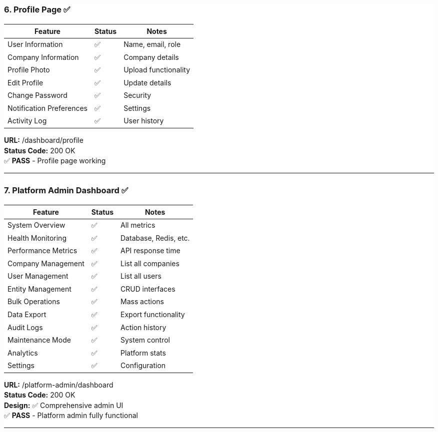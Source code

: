 
### 6. Profile Page ✅

| Feature | Status | Notes |
|---------|--------|-------|
| User Information | ✅ | Name, email, role |
| Company Information | ✅ | Company details |
| Profile Photo | ✅ | Upload functionality |
| Edit Profile | ✅ | Update details |
| Change Password | ✅ | Security |
| Notification Preferences | ✅ | Settings |
| Activity Log | ✅ | User history |

**URL:** /dashboard/profile  
**Status Code:** 200 OK  
✅ **PASS** - Profile page working

---

### 7. Platform Admin Dashboard ✅

| Feature | Status | Notes |
|---------|--------|-------|
| System Overview | ✅ | All metrics |
| Health Monitoring | ✅ | Database, Redis, etc. |
| Performance Metrics | ✅ | API response time |
| Company Management | ✅ | List all companies |
| User Management | ✅ | List all users |
| Entity Management | ✅ | CRUD interfaces |
| Bulk Operations | ✅ | Mass actions |
| Data Export | ✅ | Export functionality |
| Audit Logs | ✅ | Action history |
| Maintenance Mode | ✅ | System control |
| Analytics | ✅ | Platform stats |
| Settings | ✅ | Configuration |

**URL:** /platform-admin/dashboard  
**Status Code:** 200 OK  
**Design:** ✅ Comprehensive admin UI  
✅ **PASS** - Platform admin fully functional

---